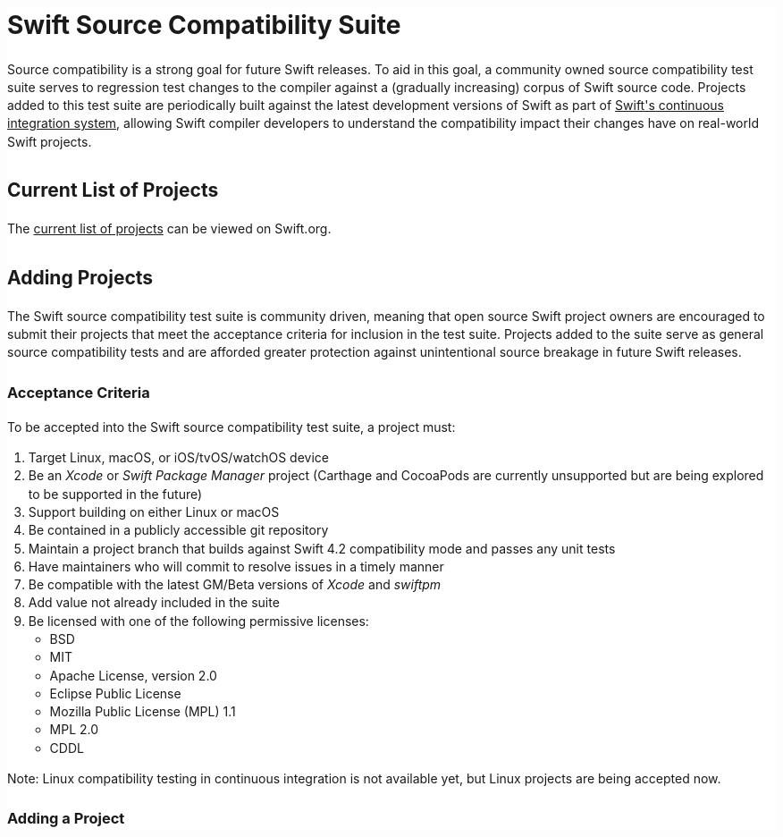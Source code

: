 # Swift Source Compatibility Suite

Source compatibility is a strong goal for future Swift releases. To aid in this
goal, a community owned source compatibility test suite serves to regression
test changes to the compiler against a (gradually increasing) corpus of Swift
source code. Projects added to this test suite are periodically built against
the latest development versions of Swift as part of [Swift's continuous
integration system](https://ci.swift.org), allowing Swift compiler developers to
understand the compatibility impact their changes have on real-world Swift
projects.

## Current List of Projects

The <a href="https://swift.org/source-compatibility/#current-list-of-projects">current list of projects</a> can be viewed on Swift.org.

## Adding Projects

The Swift source compatibility test suite is community driven, meaning that open
source Swift project owners are encouraged to submit their projects that meet
the acceptance criteria for inclusion in the test suite. Projects added to the
suite serve as general source compatibility tests and are afforded greater
protection against unintentional source breakage in future Swift releases.

### Acceptance Criteria

To be accepted into the Swift source compatibility test suite, a project must:

1. Target Linux, macOS, or iOS/tvOS/watchOS device
2. Be an *Xcode* or *Swift Package Manager* project (Carthage and CocoaPods are currently unsupported but are being explored to be supported in the future)
3. Support building on either Linux or macOS
4. Be contained in a publicly accessible git repository
5. Maintain a project branch that builds against Swift 4.2 compatibility mode
   and passes any unit tests
6. Have maintainers who will commit to resolve issues in a timely manner
7. Be compatible with the latest GM/Beta versions of *Xcode* and *swiftpm*
8. Add value not already included in the suite
9. Be licensed with one of the following permissive licenses:
	* BSD
	* MIT
	* Apache License, version 2.0
	* Eclipse Public License
	* Mozilla Public License (MPL) 1.1
	* MPL 2.0
	* CDDL

Note: Linux compatibility testing in continuous integration is not available
yet, but Linux projects are being accepted now.

### Adding a Project
